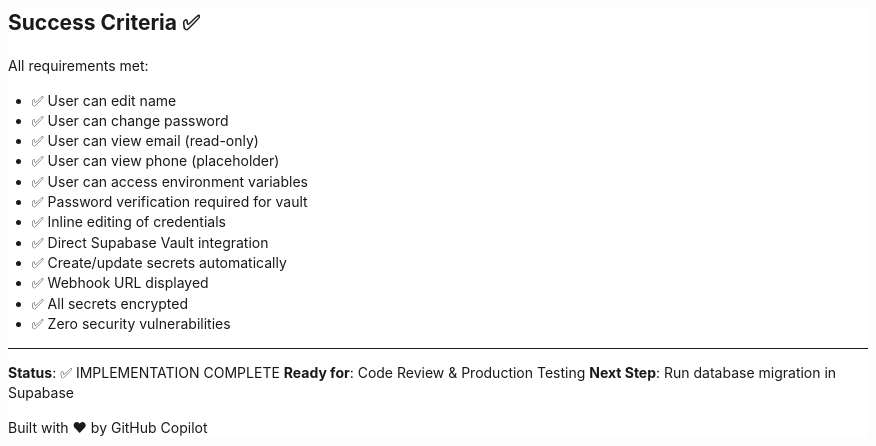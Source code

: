 ## Success Criteria ✅

All requirements met:
- ✅ User can edit name
- ✅ User can change password
- ✅ User can view email (read-only)
- ✅ User can view phone (placeholder)
- ✅ User can access environment variables
- ✅ Password verification required for vault
- ✅ Inline editing of credentials
- ✅ Direct Supabase Vault integration
- ✅ Create/update secrets automatically
- ✅ Webhook URL displayed
- ✅ All secrets encrypted
- ✅ Zero security vulnerabilities

---

**Status**: ✅ IMPLEMENTATION COMPLETE
**Ready for**: Code Review & Production Testing
**Next Step**: Run database migration in Supabase

Built with ❤️ by GitHub Copilot
